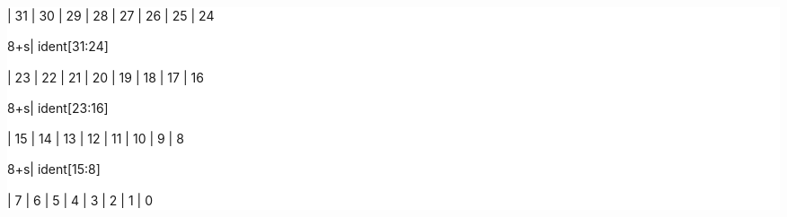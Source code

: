 | 31
| 30
| 29
| 28
| 27
| 26
| 25
| 24

8+s| ident[31:24]

| 23
| 22
| 21
| 20
| 19
| 18
| 17
| 16

8+s| ident[23:16]

| 15
| 14
| 13
| 12
| 11
| 10
| 9
| 8

8+s| ident[15:8]

| 7
| 6
| 5
| 4
| 3
| 2
| 1
| 0
